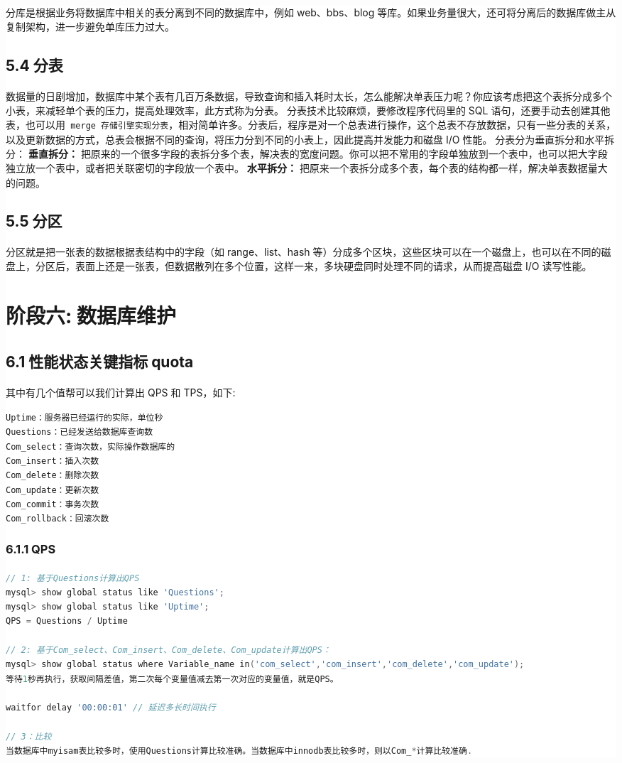 分库是根据业务将数据库中相关的表分离到不同的数据库中，例如 web、bbs、blog 等库。如果业务量很大，还可将分离后的数据库做主从复制架构，进一步避免单库压力过大。

## 5.4 分表

数据量的日剧增加，数据库中某个表有几百万条数据，导致查询和插入耗时太长，怎么能解决单表压力呢？你应该考虑把这个表拆分成多个小表，来减轻单个表的压力，提高处理效率，此方式称为分表。
分表技术比较麻烦，要修改程序代码里的 SQL 语句，还要手动去创建其他表，也可以用` merge 存储引擎实现分表`，相对简单许多。分表后，程序是对一个总表进行操作，这个总表不存放数据，只有一些分表的关系，以及更新数据的方式，总表会根据不同的查询，将压力分到不同的小表上，因此提高并发能力和磁盘 I/O 性能。
分表分为垂直拆分和水平拆分：
**垂直拆分：** 把原来的一个很多字段的表拆分多个表，解决表的宽度问题。你可以把不常用的字段单独放到一个表中，也可以把大字段独立放一个表中，或者把关联密切的字段放一个表中。
**水平拆分：** 把原来一个表拆分成多个表，每个表的结构都一样，解决单表数据量大的问题。

## 5.5 分区

分区就是把一张表的数据根据表结构中的字段（如 range、list、hash 等）分成多个区块，这些区块可以在一个磁盘上，也可以在不同的磁盘上，分区后，表面上还是一张表，但数据散列在多个位置，这样一来，多块硬盘同时处理不同的请求，从而提高磁盘 I/O 读写性能。

# 阶段六: 数据库维护

## 6.1 性能状态关键指标 quota

其中有几个值帮可以我们计算出 QPS 和 TPS，如下:

```go
Uptime：服务器已经运行的实际，单位秒
Questions：已经发送给数据库查询数
Com_select：查询次数，实际操作数据库的
Com_insert：插入次数
Com_delete：删除次数
Com_update：更新次数
Com_commit：事务次数
Com_rollback：回滚次数
```

### 6.1.1 QPS

```go
// 1: 基于Questions计算出QPS
mysql> show global status like 'Questions';
mysql> show global status like 'Uptime';
QPS = Questions / Uptime

// 2: 基于Com_select、Com_insert、Com_delete、Com_update计算出QPS：
mysql> show global status where Variable_name in('com_select','com_insert','com_delete','com_update');
等待1秒再执行，获取间隔差值，第二次每个变量值减去第一次对应的变量值，就是QPS。

waitfor delay '00:00:01' // 延迟多长时间执行

// 3：比较
当数据库中myisam表比较多时，使用Questions计算比较准确。当数据库中innodb表比较多时，则以Com_*计算比较准确.
```

